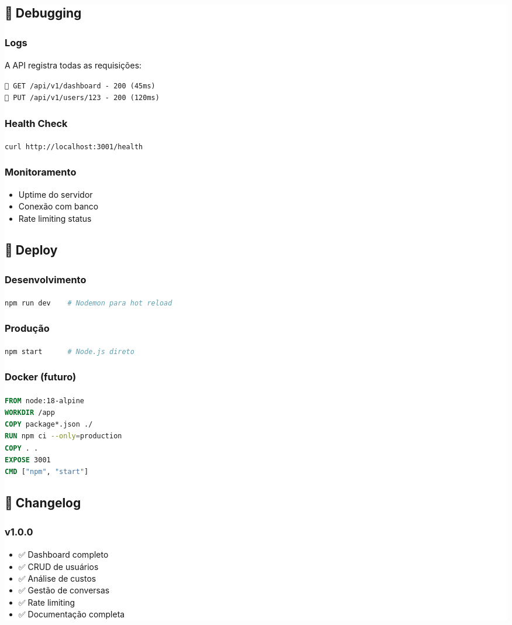 
## 🐛 Debugging

### Logs
A API registra todas as requisições:
```
📡 GET /api/v1/dashboard - 200 (45ms)
📡 PUT /api/v1/users/123 - 200 (120ms)
```

### Health Check
```bash
curl http://localhost:3001/health
```

### Monitoramento
- Uptime do servidor
- Conexão com banco
- Rate limiting status

## 🚀 Deploy

### Desenvolvimento
```bash
npm run dev    # Nodemon para hot reload
```

### Produção
```bash
npm start      # Node.js direto
```

### Docker (futuro)
```dockerfile
FROM node:18-alpine
WORKDIR /app
COPY package*.json ./
RUN npm ci --only=production
COPY . .
EXPOSE 3001
CMD ["npm", "start"]
```

## 📝 Changelog

### v1.0.0
- ✅ Dashboard completo
- ✅ CRUD de usuários
- ✅ Análise de custos
- ✅ Gestão de conversas
- ✅ Rate limiting
- ✅ Documentação completa
